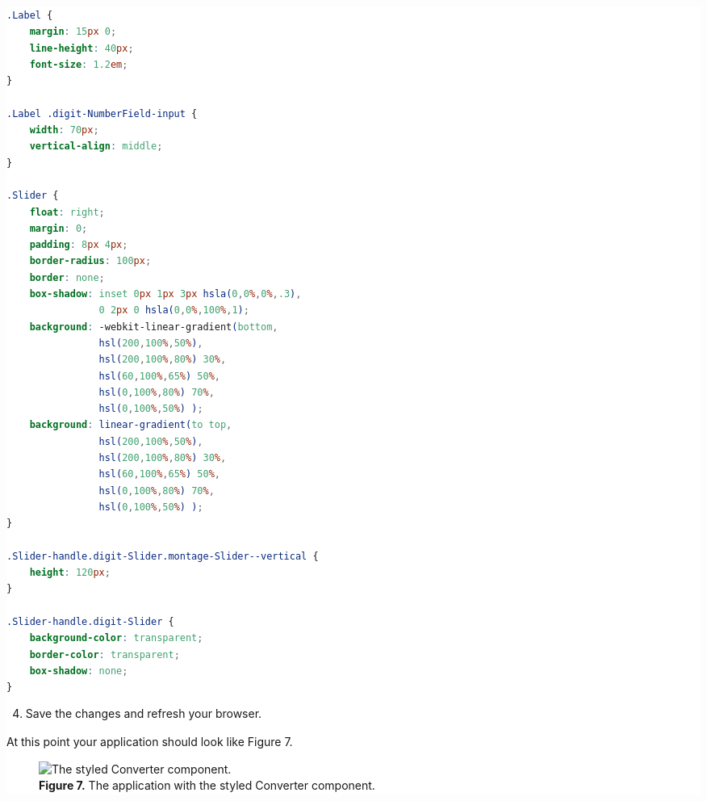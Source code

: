    ```css
   .Label {
       margin: 15px 0;
       line-height: 40px;
       font-size: 1.2em;
   }

   .Label .digit-NumberField-input {
       width: 70px;
       vertical-align: middle;
   }

   .Slider {
       float: right;
       margin: 0;
       padding: 8px 4px;
       border-radius: 100px;
       border: none;
       box-shadow: inset 0px 1px 3px hsla(0,0%,0%,.3),
                   0 2px 0 hsla(0,0%,100%,1);
       background: -webkit-linear-gradient(bottom,
                   hsl(200,100%,50%),
                   hsl(200,100%,80%) 30%,
                   hsl(60,100%,65%) 50%,
                   hsl(0,100%,80%) 70%,
                   hsl(0,100%,50%) );
       background: linear-gradient(to top,
                   hsl(200,100%,50%),
                   hsl(200,100%,80%) 30%,
                   hsl(60,100%,65%) 50%,
                   hsl(0,100%,80%) 70%,
                   hsl(0,100%,50%) );
   }

   .Slider-handle.digit-Slider.montage-Slider--vertical {
       height: 120px;
   }

   .Slider-handle.digit-Slider {
       background-color: transparent;
       border-color: transparent;
       box-shadow: none;
   }
   ```

4. Save the changes and refresh your browser.

At this point your application should look like Figure 7.

<figure>
	<img src="{{site.baseurl}}/images/docs/hello-montagejs/fig07.jpg" alt="The styled Converter component." style="width: 380px;">
	<figcaption><strong>Figure 7.</strong> The application with the styled Converter component.</figcaption>
</figure>
